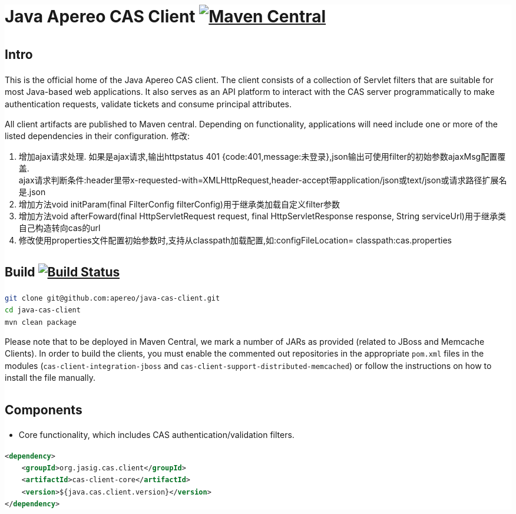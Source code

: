 # Java Apereo CAS Client [![Maven Central](https://maven-badges.herokuapp.com/maven-central/org.jasig.cas.client/cas-client-core/badge.svg?style=flat)](https://maven-badges.herokuapp.com/maven-central/org.jasig.cas.client/cas-client)

<a name="intro"></a>
## Intro
This is the official home of the Java Apereo CAS client. The client consists of a collection of Servlet filters that are suitable for most Java-based web applications. It also serves as an API platform to interact with the CAS server programmatically to make authentication requests, validate tickets and consume principal attributes.

All client artifacts are published to Maven central. Depending on functionality, applications will need include one or more of the listed dependencies in their configuration.
修改:
1. 增加ajax请求处理. 如果是ajax请求,输出httpstatus 401  {code:401,message:未登录},json输出可使用filter的初始参数ajaxMsg配置覆盖.<br>
ajax请求判断条件:header里带x-requested-with=XMLHttpRequest,header-accept带application/json或text/json或请求路径扩展名是.json
2. 增加方法void initParam(final FilterConfig filterConfig)用于继承类加载自定义filter参数
3. 增加方法void afterFoward(final HttpServletRequest request, final HttpServletResponse response, String serviceUrl)用于继承类自己构造转向cas的url
4. 修改使用properties文件配置初始参数时,支持从classpath加载配置,如:configFileLocation= classpath:cas.properties
<a name="build"></a>
## Build [![Build Status](https://travis-ci.org/apereo/java-cas-client.png?branch=master)](https://travis-ci.org/apereo/java-cas-client)

```bash
git clone git@github.com:apereo/java-cas-client.git
cd java-cas-client
mvn clean package
```

Please note that to be deployed in Maven Central, we mark a number of JARs as provided (related to JBoss and Memcache
Clients).  In order to build the clients, you must enable the commented out repositories in the appropriate `pom.xml`
files in the modules (`cas-client-integration-jboss` and `cas-client-support-distributed-memcached`) or follow the instructions on how to install the file manually.

<a name="components"></a>
## Components

- Core functionality, which includes CAS authentication/validation filters.

```xml
<dependency>
	<groupId>org.jasig.cas.client</groupId>
	<artifactId>cas-client-core</artifactId>
	<version>${java.cas.client.version}</version>
</dependency>
```
